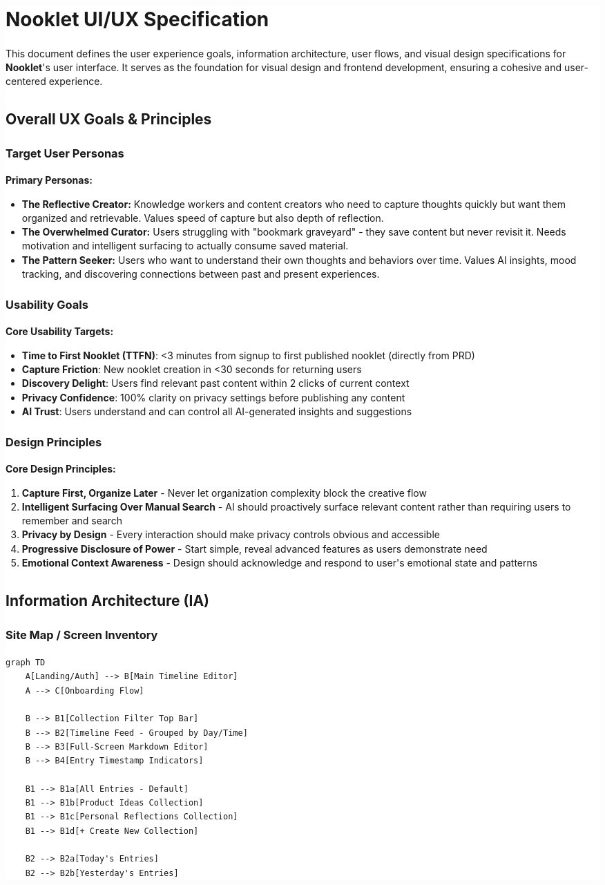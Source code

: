 # Nooklet UI/UX Specification

This document defines the user experience goals, information architecture, user flows, and visual design specifications for **Nooklet**'s user interface. It serves as the foundation for visual design and frontend development, ensuring a cohesive and user-centered experience.

## Overall UX Goals & Principles

### Target User Personas

**Primary Personas:**
- **The Reflective Creator:** Knowledge workers and content creators who need to capture thoughts quickly but want them organized and retrievable. Values speed of capture but also depth of reflection.
- **The Overwhelmed Curator:** Users struggling with "bookmark graveyard" - they save content but never revisit it. Needs motivation and intelligent surfacing to actually consume saved material.
- **The Pattern Seeker:** Users who want to understand their own thoughts and behaviors over time. Values AI insights, mood tracking, and discovering connections between past and present experiences.

### Usability Goals

**Core Usability Targets:**
- **Time to First Nooklet (TTFN)**: <3 minutes from signup to first published nooklet (directly from PRD)
- **Capture Friction**: New nooklet creation in <30 seconds for returning users
- **Discovery Delight**: Users find relevant past content within 2 clicks of current context
- **Privacy Confidence**: 100% clarity on privacy settings before publishing any content
- **AI Trust**: Users understand and can control all AI-generated insights and suggestions

### Design Principles

**Core Design Principles:**
1. **Capture First, Organize Later** - Never let organization complexity block the creative flow
2. **Intelligent Surfacing Over Manual Search** - AI should proactively surface relevant content rather than requiring users to remember and search
3. **Privacy by Design** - Every interaction should make privacy controls obvious and accessible
4. **Progressive Disclosure of Power** - Start simple, reveal advanced features as users demonstrate need
5. **Emotional Context Awareness** - Design should acknowledge and respond to user's emotional state and patterns

## Information Architecture (IA)

### Site Map / Screen Inventory

```mermaid
graph TD
    A[Landing/Auth] --> B[Main Timeline Editor]
    A --> C[Onboarding Flow]
    
    B --> B1[Collection Filter Top Bar]
    B --> B2[Timeline Feed - Grouped by Day/Time]
    B --> B3[Full-Screen Markdown Editor]
    B --> B4[Entry Timestamp Indicators]
    
    B1 --> B1a[All Entries - Default]
    B1 --> B1b[Product Ideas Collection]
    B1 --> B1c[Personal Reflections Collection]
    B1 --> B1d[+ Create New Collection]
    
    B2 --> B2a[Today's Entries]
    B2 --> B2b[Yesterday's Entries]
```